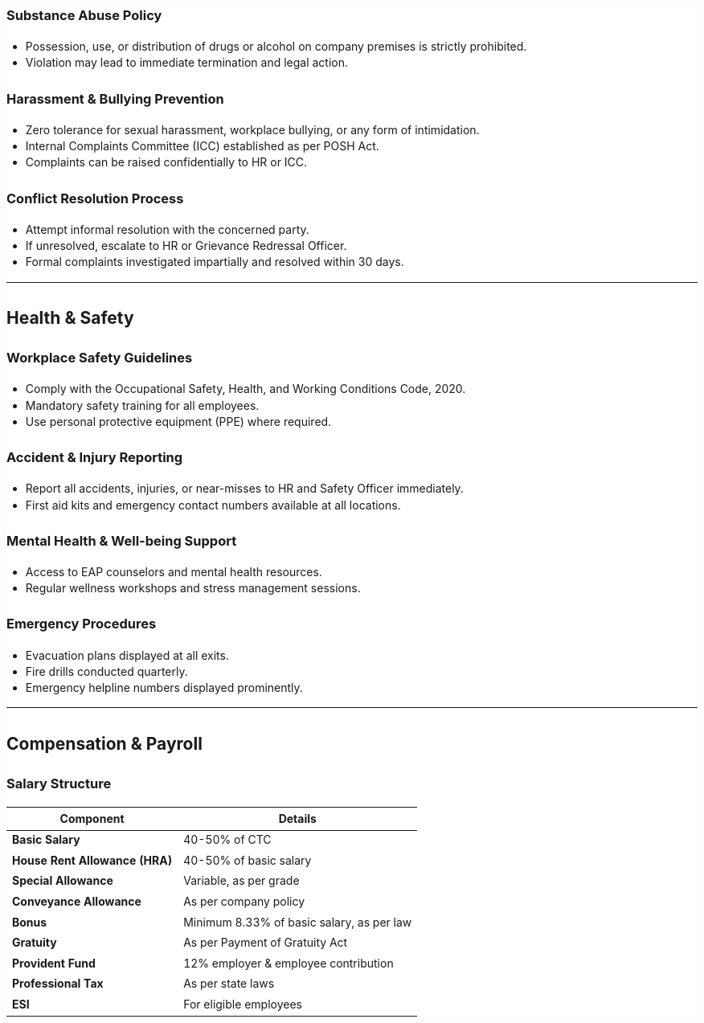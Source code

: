 ### Substance Abuse Policy
- Possession, use, or distribution of drugs or alcohol on company premises is strictly prohibited.
- Violation may lead to immediate termination and legal action.

### Harassment & Bullying Prevention
- Zero tolerance for sexual harassment, workplace bullying, or any form of intimidation.
- Internal Complaints Committee (ICC) established as per POSH Act.
- Complaints can be raised confidentially to HR or ICC.

### Conflict Resolution Process
- Attempt informal resolution with the concerned party.
- If unresolved, escalate to HR or Grievance Redressal Officer.
- Formal complaints investigated impartially and resolved within 30 days.

---

## Health & Safety

### Workplace Safety Guidelines
- Comply with the Occupational Safety, Health, and Working Conditions Code, 2020.
- Mandatory safety training for all employees.
- Use personal protective equipment (PPE) where required.

### Accident & Injury Reporting
- Report all accidents, injuries, or near-misses to HR and Safety Officer immediately.
- First aid kits and emergency contact numbers available at all locations.

### Mental Health & Well-being Support
- Access to EAP counselors and mental health resources.
- Regular wellness workshops and stress management sessions.


### Emergency Procedures
- Evacuation plans displayed at all exits.
- Fire drills conducted quarterly.
- Emergency helpline numbers displayed prominently.

---

## Compensation & Payroll

### Salary Structure
| Component | Details |
|-----------|---------|
| **Basic Salary** | 40-50% of CTC |
| **House Rent Allowance (HRA)** | 40-50% of basic salary |
| **Special Allowance** | Variable, as per grade |
| **Conveyance Allowance** | As per company policy |
| **Bonus** | Minimum 8.33% of basic salary, as per law |
| **Gratuity** | As per Payment of Gratuity Act |
| **Provident Fund** | 12% employer & employee contribution |
| **Professional Tax** | As per state laws |
| **ESI** | For eligible employees |
